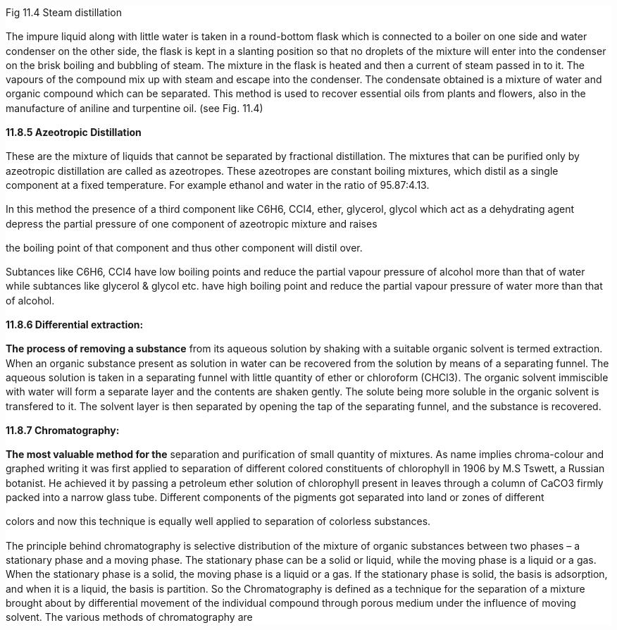 


  

Fig 11.4 Steam distillation

The impure liquid along with little water is taken in a round-bottom flask which is connected to a boiler on one side and water condenser on the other side, the flask is kept in a slanting position so that no droplets of the mixture will enter into the condenser on the brisk boiling and bubbling of steam. The mixture in the flask is heated and then a current of steam passed in to it. The vapours of the compound mix up with steam and escape into the condenser. The condensate obtained is a mixture of water and organic compound which can be separated. This method is used to recover essential oils from plants and flowers, also in the manufacture of aniline and turpentine oil. (see Fig. 11.4)

**11.8.5 Azeotropic Distillation**

These are the mixture of liquids that cannot be separated by fractional distillation. The mixtures that can be purified only by azeotropic distillation are called as azeotropes. These azeotropes are constant boiling mixtures, which distil as a single component at a fixed temperature. For example ethanol and water in the ratio of 95.87:4.13.

In this method the presence of a third component like C6H6, CCl4, ether, glycerol, glycol which act as a dehydrating agent depress the partial pressure of one component of azeotropic mixture and raises  

the boiling point of that component and thus other component will distil over.

Subtances like C6H6, CCl4 have low boiling points and reduce the partial vapour pressure of alcohol more than that of water while subtances like glycerol & glycol etc. have high boiling point and reduce the partial vapour pressure of water more than that of alcohol.

**11.8.6 Differential extraction:**

**The process of removing a substance** from its aqueous solution by shaking with a suitable organic solvent is termed extraction. When an organic substance present as solution in water can be recovered from the solution by means of a separating funnel. The aqueous solution is taken in a separating funnel with little quantity of ether or chloroform (CHCl3). The organic solvent immiscible with water will form a separate layer and the contents are shaken gently. The solute being more soluble in the organic solvent is transfered to it. The solvent layer is then separated by opening the tap of the separating funnel, and the substance is recovered.

**11.8.7 Chromatography:**

**The most valuable method for the** separation and purification of small quantity of mixtures. As name implies chroma-colour and graphed writing it was first applied to separation of different colored constituents of chlorophyll in 1906 by M.S Tswett, a Russian botanist. He achieved it by passing a petroleum ether solution of chlorophyll present in leaves through a column of CaCO3 firmly packed into a narrow glass tube. Different components of the pigments got separated into land or zones of different




  

colors and now this technique is equally well applied to separation of colorless substances.

The principle behind chromatography is selective distribution of the mixture of organic substances between two phases – a stationary phase and a moving phase. The stationary phase can be a solid or liquid, while the moving phase is a liquid or a gas. When the stationary phase is a solid, the moving phase is a liquid or a gas. If the stationary phase is solid, the basis is adsorption, and when it is a liquid, the basis is partition. So the Chromatography is defined as a technique for the separation of a mixture brought about by differential movement of the individual compound through porous medium under the influence of moving solvent. The various methods of chromatography are
